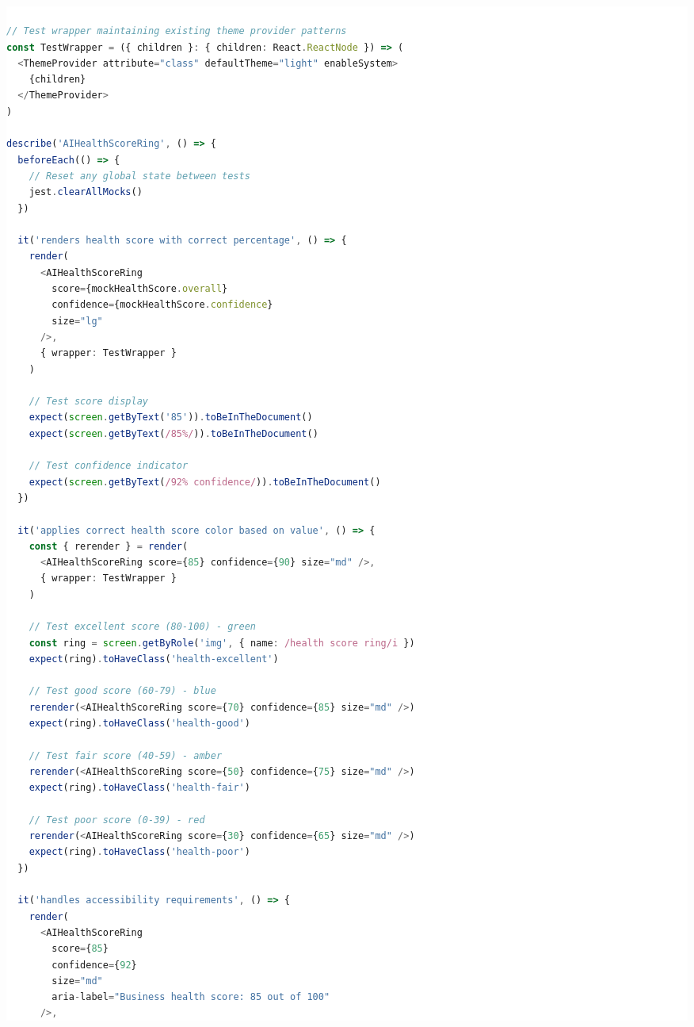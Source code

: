 ```typescript

// Test wrapper maintaining existing theme provider patterns
const TestWrapper = ({ children }: { children: React.ReactNode }) => (
  <ThemeProvider attribute="class" defaultTheme="light" enableSystem>
    {children}
  </ThemeProvider>
)

describe('AIHealthScoreRing', () => {
  beforeEach(() => {
    // Reset any global state between tests
    jest.clearAllMocks()
  })

  it('renders health score with correct percentage', () => {
    render(
      <AIHealthScoreRing
        score={mockHealthScore.overall}
        confidence={mockHealthScore.confidence}
        size="lg"
      />,
      { wrapper: TestWrapper }
    )

    // Test score display
    expect(screen.getByText('85')).toBeInTheDocument()
    expect(screen.getByText(/85%/)).toBeInTheDocument()

    // Test confidence indicator
    expect(screen.getByText(/92% confidence/)).toBeInTheDocument()
  })

  it('applies correct health score color based on value', () => {
    const { rerender } = render(
      <AIHealthScoreRing score={85} confidence={90} size="md" />,
      { wrapper: TestWrapper }
    )

    // Test excellent score (80-100) - green
    const ring = screen.getByRole('img', { name: /health score ring/i })
    expect(ring).toHaveClass('health-excellent')

    // Test good score (60-79) - blue
    rerender(<AIHealthScoreRing score={70} confidence={85} size="md" />)
    expect(ring).toHaveClass('health-good')

    // Test fair score (40-59) - amber
    rerender(<AIHealthScoreRing score={50} confidence={75} size="md" />)
    expect(ring).toHaveClass('health-fair')

    // Test poor score (0-39) - red
    rerender(<AIHealthScoreRing score={30} confidence={65} size="md" />)
    expect(ring).toHaveClass('health-poor')
  })

  it('handles accessibility requirements', () => {
    render(
      <AIHealthScoreRing
        score={85}
        confidence={92}
        size="md"
        aria-label="Business health score: 85 out of 100"
      />,
```
